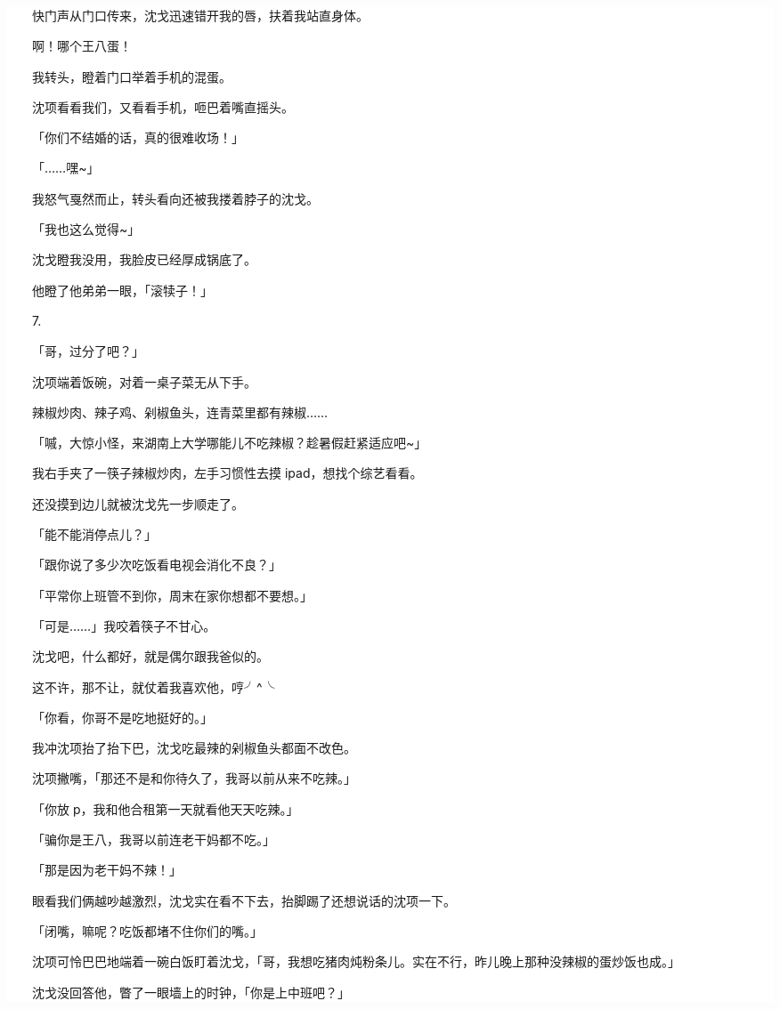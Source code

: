 &emsp;&emsp;快门声从门口传来，沈戈迅速错开我的唇，扶着我站直身体。  
  
&emsp;&emsp;啊！哪个王八蛋！  
  
&emsp;&emsp;我转头，瞪着门口举着手机的混蛋。  
  
&emsp;&emsp;沈项看看我们，又看看手机，咂巴着嘴直摇头。  
  
&emsp;&emsp;「你们不结婚的话，真的很难收场！」  
  
&emsp;&emsp;「……嘿~」  
  
&emsp;&emsp;我怒气戛然而止，转头看向还被我搂着脖子的沈戈。  
  
&emsp;&emsp;「我也这么觉得~」  
  
&emsp;&emsp;沈戈瞪我没用，我脸皮已经厚成锅底了。  
  
&emsp;&emsp;他瞪了他弟弟一眼，「滚犊子！」  
  
&emsp;&emsp;7.  
  
&emsp;&emsp;「哥，过分了吧？」  
  
&emsp;&emsp;沈项端着饭碗，对着一桌子菜无从下手。  
  
&emsp;&emsp;辣椒炒肉、辣子鸡、剁椒鱼头，连青菜里都有辣椒……  
  
&emsp;&emsp;「嘁，大惊小怪，来湖南上大学哪能儿不吃辣椒？趁暑假赶紧适应吧~」  
  
&emsp;&emsp;我右手夹了一筷子辣椒炒肉，左手习惯性去摸 ipad，想找个综艺看看。  
  
&emsp;&emsp;还没摸到边儿就被沈戈先一步顺走了。  
  
&emsp;&emsp;「能不能消停点儿？」  
  
&emsp;&emsp;「跟你说了多少次吃饭看电视会消化不良？」  
  
&emsp;&emsp;「平常你上班管不到你，周末在家你想都不要想。」  
  
&emsp;&emsp;「可是……」我咬着筷子不甘心。  
  
&emsp;&emsp;沈戈吧，什么都好，就是偶尔跟我爸似的。  
  
&emsp;&emsp;这不许，那不让，就仗着我喜欢他，哼╯^╰  
  
&emsp;&emsp;「你看，你哥不是吃地挺好的。」  
  
&emsp;&emsp;我冲沈项抬了抬下巴，沈戈吃最辣的剁椒鱼头都面不改色。  
  
&emsp;&emsp;沈项撇嘴，「那还不是和你待久了，我哥以前从来不吃辣。」  
  
&emsp;&emsp;「你放 p，我和他合租第一天就看他天天吃辣。」  
  
&emsp;&emsp;「骗你是王八，我哥以前连老干妈都不吃。」  
  
&emsp;&emsp;「那是因为老干妈不辣！」  
  
&emsp;&emsp;眼看我们俩越吵越激烈，沈戈实在看不下去，抬脚踢了还想说话的沈项一下。  
  
&emsp;&emsp;「闭嘴，嘛呢？吃饭都堵不住你们的嘴。」  
  
&emsp;&emsp;沈项可怜巴巴地端着一碗白饭盯着沈戈，「哥，我想吃猪肉炖粉条儿。实在不行，昨儿晚上那种没辣椒的蛋炒饭也成。」  
  
&emsp;&emsp;沈戈没回答他，瞥了一眼墙上的时钟，「你是上中班吧？」  
  